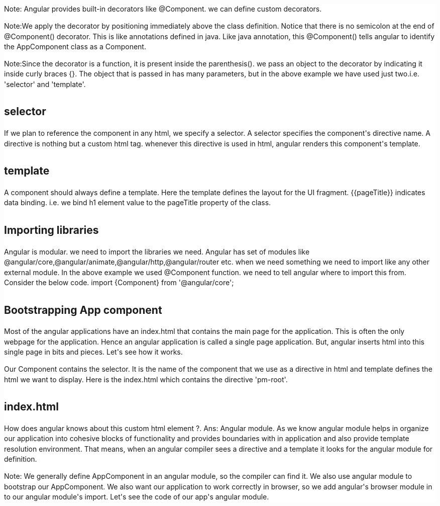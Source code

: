 Note: Angular provides built-in decorators like @Component. we can define custom decorators.

Note:We apply the decorator by positioning immediately above the class definition. Notice that there is no semicolon at the end of @Component() decorator. This is like annotations defined in java. Like java annotation, this @Component() tells angular to identify the AppComponent class as a Component.

Note:Since the decorator is a function, it is present inside the parenthesis(). we pass an object to the decorator by indicating it inside curly braces {}. The object that is passed in has many parameters, but in the above example we have used just two.i.e. 'selector' and 'template'.

selector
--------
If we plan to reference the component in any html, we specify a selector. A selector specifies the component's directive name. A directive is nothing but a custom html tag. whenever this directive is used in html, angular renders this component's template.

template
--------
A component should always define a template. Here the template defines the layout for the UI fragment. {{pageTitle}} indicates data binding. i.e. we bind h1 element value to the pageTitle property of the class.

Importing libraries
-------------------
Angular is modular. we need to import the libraries we need. Angular has set of modules like @angular/core,@angular/animate,@angular/http,@angular/router etc. when we need something we need to import like any other external module. In the above example we used @Component function. we need to tell angular where to import this from. Consider the below code.
	import {Component} from '@angular/core';

Bootstrapping App component
---------------------------
Most of the angular applications have an index.html that contains the main page for the application. This is often the only webpage for the application. Hence an angular application is called a single page application. But, angular inserts html into this single page in bits and pieces. Let's see how it works.

Our Component contains the selector. It is the name of the component that we use as a directive in html and template defines the html we want to display. Here is the index.html which contains the directive 'pm-root'.

index.html
----------
<body>
	<pm-root></pm-root>
</body>

How does angular knows about this custom html element <pm-root>?.
Ans: Angular module. As we know angular module helps in organize our application into cohesive blocks of functionality and provides boundaries with in application and also provide template resolution environment. That means, when an angular compiler sees a directive and a template it looks for the angular module for definition.

Note: We generally define AppComponent in an angular module, so the compiler can find it. We also use angular module to bootstrap our AppComponent. We also want our application to work correctly in browser, so we add angular's browser module in to our angular module's import. Let's see the code of our app's angular module.
